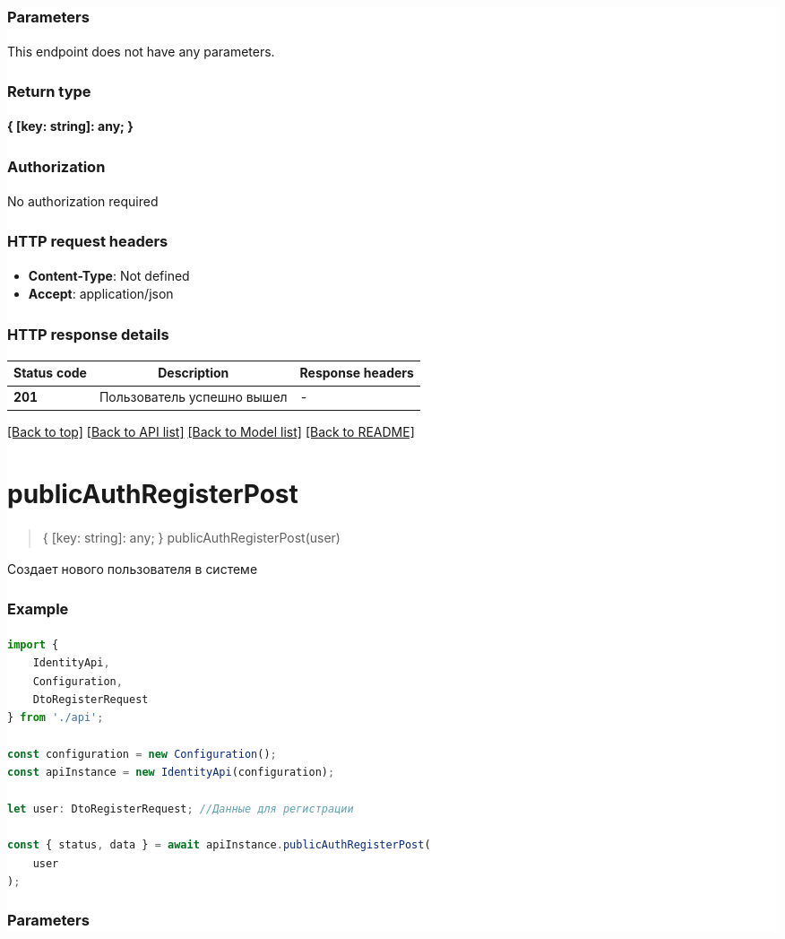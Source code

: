 ### Parameters
This endpoint does not have any parameters.


### Return type

**{ [key: string]: any; }**

### Authorization

No authorization required

### HTTP request headers

 - **Content-Type**: Not defined
 - **Accept**: application/json


### HTTP response details
| Status code | Description | Response headers |
|-------------|-------------|------------------|
|**201** | Пользователь успешно вышел |  -  |

[[Back to top]](#) [[Back to API list]](../README.md#documentation-for-api-endpoints) [[Back to Model list]](../README.md#documentation-for-models) [[Back to README]](../README.md)

# **publicAuthRegisterPost**
> { [key: string]: any; } publicAuthRegisterPost(user)

Создает нового пользователя в системе

### Example

```typescript
import {
    IdentityApi,
    Configuration,
    DtoRegisterRequest
} from './api';

const configuration = new Configuration();
const apiInstance = new IdentityApi(configuration);

let user: DtoRegisterRequest; //Данные для регистрации

const { status, data } = await apiInstance.publicAuthRegisterPost(
    user
);
```

### Parameters
